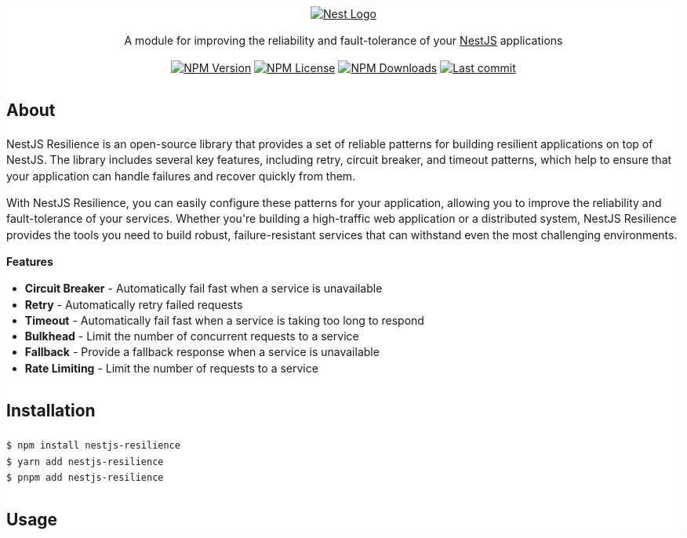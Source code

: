 <p align="center">
  <a href="http://nestjs.com/" target="blank"><img src="https://nestjs.com/img/logo-small.svg" width="120" alt="Nest Logo" /></a>
</p>

<p align="center">
    A module for improving the reliability and fault-tolerance of your <a href="https://nestjs.com/" target="_blank">NestJS</a> applications
</p>

<p align="center">
    <a href='https://img.shields.io/npm/v/nestjs-resilience'><img src="https://img.shields.io/npm/v/nestjs-resilience" alt="NPM Version" /></a>
    <a href='https://img.shields.io/npm/l/nestjs-resilience'><img src="https://img.shields.io/npm/l/nestjs-resilience" alt="NPM License" /></a>
    <a href='https://img.shields.io/npm/dm/nestjs-resilience'><img src="https://img.shields.io/npm/dm/nestjs-resilience" alt="NPM Downloads" /></a>
    <a href='https://img.shields.io/github/last-commit/SocketSomeone/nestjs-resilience'><img src="https://img.shields.io/github/last-commit/SocketSomeone/nestjs-resilience" alt="Last commit" /></a>
</p>

## About

NestJS Resilience is an open-source library that provides a set of reliable patterns for building resilient applications on top of NestJS.
The library includes several key features, including retry, circuit breaker, and timeout patterns, which help to ensure that your
application can handle failures and recover quickly from them.

With NestJS Resilience, you can easily configure these patterns for your application, allowing you to improve the reliability and
fault-tolerance of your services. Whether you're building a high-traffic web application or a distributed system, NestJS Resilience provides
the tools you need to build robust, failure-resistant services that can withstand even the most challenging environments.

**Features**

- **Circuit Breaker** - Automatically fail fast when a service is unavailable
- **Retry** - Automatically retry failed requests
- **Timeout** - Automatically fail fast when a service is taking too long to respond
- **Bulkhead** - Limit the number of concurrent requests to a service
- **Fallback** - Provide a fallback response when a service is unavailable
- **Rate Limiting** - Limit the number of requests to a service

## Installation

```bash
$ npm install nestjs-resilience
$ yarn add nestjs-resilience
$ pnpm add nestjs-resilience
```

## Usage
